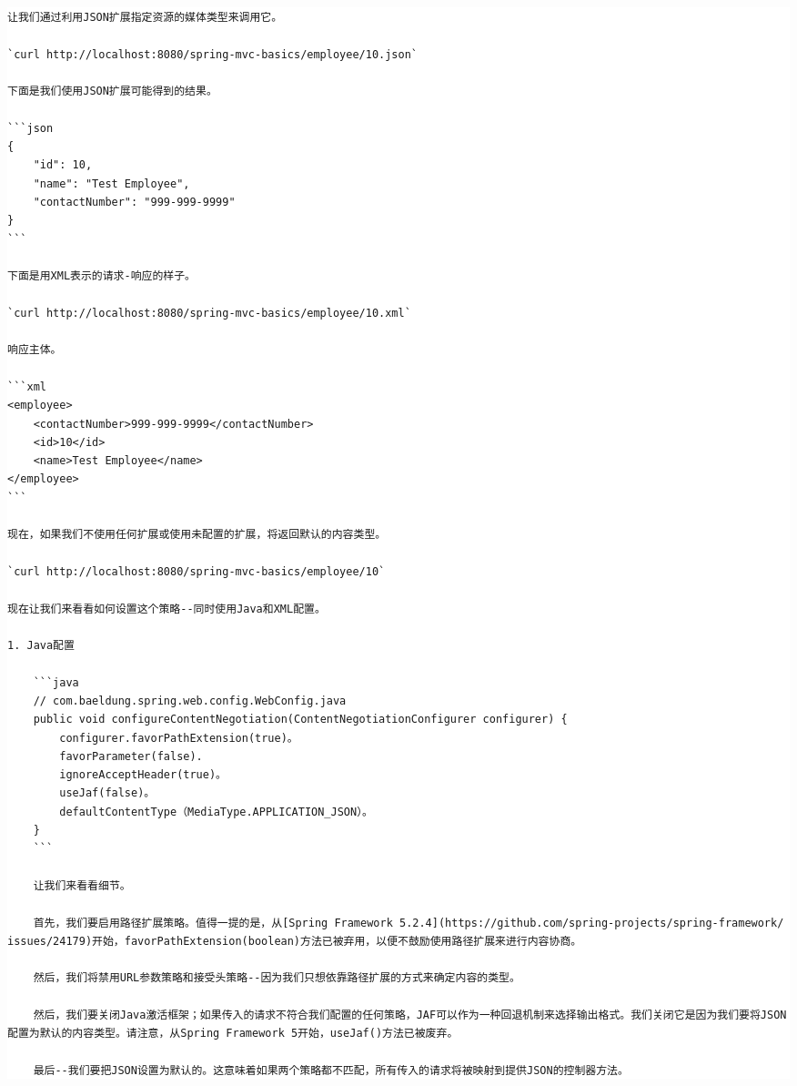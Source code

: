     让我们通过利用JSON扩展指定资源的媒体类型来调用它。

    `curl http://localhost:8080/spring-mvc-basics/employee/10.json`

    下面是我们使用JSON扩展可能得到的结果。

    ```json
    {
        "id": 10,
        "name": "Test Employee",
        "contactNumber": "999-999-9999"
    }
    ```

    下面是用XML表示的请求-响应的样子。

    `curl http://localhost:8080/spring-mvc-basics/employee/10.xml`

    响应主体。

    ```xml
    <employee>
        <contactNumber>999-999-9999</contactNumber>
        <id>10</id>
        <name>Test Employee</name>
    </employee>
    ```

    现在，如果我们不使用任何扩展或使用未配置的扩展，将返回默认的内容类型。

    `curl http://localhost:8080/spring-mvc-basics/employee/10`

    现在让我们来看看如何设置这个策略--同时使用Java和XML配置。

    1. Java配置

        ```java
        // com.baeldung.spring.web.config.WebConfig.java
        public void configureContentNegotiation(ContentNegotiationConfigurer configurer) {
            configurer.favorPathExtension(true)。
            favorParameter(false).
            ignoreAcceptHeader(true)。
            useJaf(false)。
            defaultContentType（MediaType.APPLICATION_JSON）。
        }
        ```

        让我们来看看细节。

        首先，我们要启用路径扩展策略。值得一提的是，从[Spring Framework 5.2.4](https://github.com/spring-projects/spring-framework/issues/24179)开始，favorPathExtension(boolean)方法已被弃用，以便不鼓励使用路径扩展来进行内容协商。

        然后，我们将禁用URL参数策略和接受头策略--因为我们只想依靠路径扩展的方式来确定内容的类型。

        然后，我们要关闭Java激活框架；如果传入的请求不符合我们配置的任何策略，JAF可以作为一种回退机制来选择输出格式。我们关闭它是因为我们要将JSON配置为默认的内容类型。请注意，从Spring Framework 5开始，useJaf()方法已被废弃。

        最后--我们要把JSON设置为默认的。这意味着如果两个策略都不匹配，所有传入的请求将被映射到提供JSON的控制器方法。
